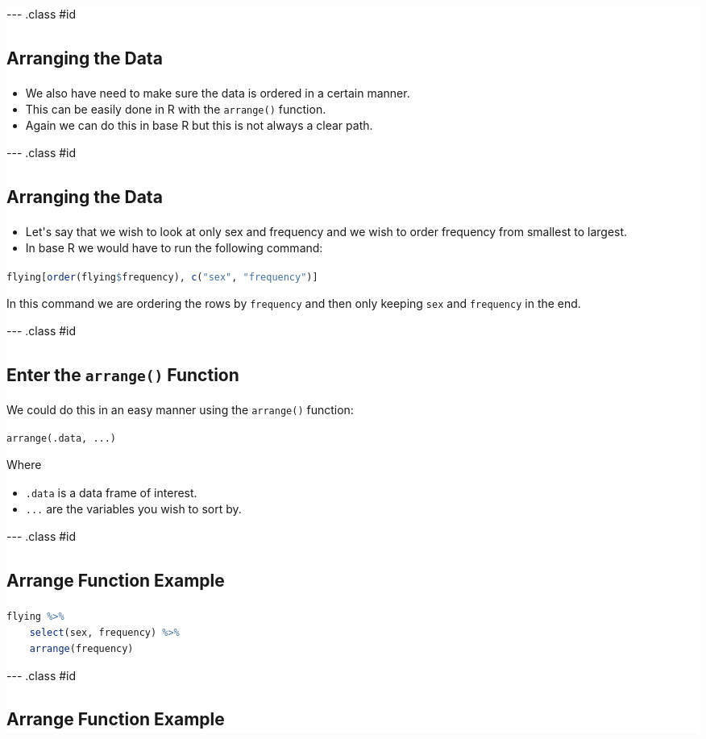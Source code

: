 --- .class #id

## Arranging the Data

- We also have need to make sure the data is ordered in a certain manner. 
- This can be easily done in R with the `arrange()` function. 
- Again we can do this in base R but this is not always a clear path. 

--- .class #id

## Arranging the Data

- Let's say that we wish to look at only sex and frequency and we wish to order frequency from smallest to largest. 
- In base R we would have to run the following command:
  



```r
flying[order(flying$frequency), c("sex", "frequency")]
```


In this command we are ordering the rows by `frequency` and then only keeping `sex` and `frequency` in the end. 

--- .class #id

## Enter the `arrange()` Function

We could do this in an easy manner using the  `arrange()` function:

```
arrange(.data, ...)
```

Where

- `.data` is a data frame of interest.
- `...` are the variables you wish to sort by. 

--- .class #id

## Arrange Function Example


```r
flying %>%
    select(sex, frequency) %>%
    arrange(frequency)
```


--- .class #id

## Arrange Function Example
